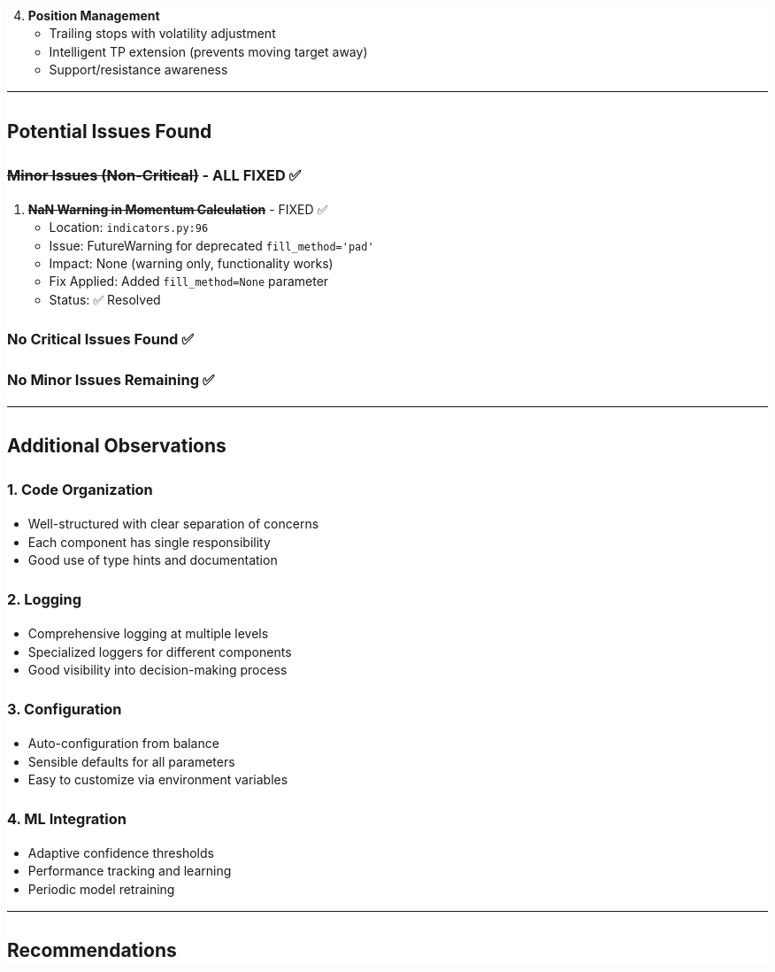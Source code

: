 4. **Position Management**
   - Trailing stops with volatility adjustment
   - Intelligent TP extension (prevents moving target away)
   - Support/resistance awareness

---

## Potential Issues Found

### ~~Minor Issues (Non-Critical)~~ - ALL FIXED ✅

1. **~~NaN Warning in Momentum Calculation~~** - FIXED ✅
   - Location: `indicators.py:96`
   - Issue: FutureWarning for deprecated `fill_method='pad'`
   - Impact: None (warning only, functionality works)
   - Fix Applied: Added `fill_method=None` parameter
   - Status: ✅ Resolved

### No Critical Issues Found ✅
### No Minor Issues Remaining ✅

---

## Additional Observations

### 1. Code Organization
- Well-structured with clear separation of concerns
- Each component has single responsibility
- Good use of type hints and documentation

### 2. Logging
- Comprehensive logging at multiple levels
- Specialized loggers for different components
- Good visibility into decision-making process

### 3. Configuration
- Auto-configuration from balance
- Sensible defaults for all parameters
- Easy to customize via environment variables

### 4. ML Integration
- Adaptive confidence thresholds
- Performance tracking and learning
- Periodic model retraining

---

## Recommendations
